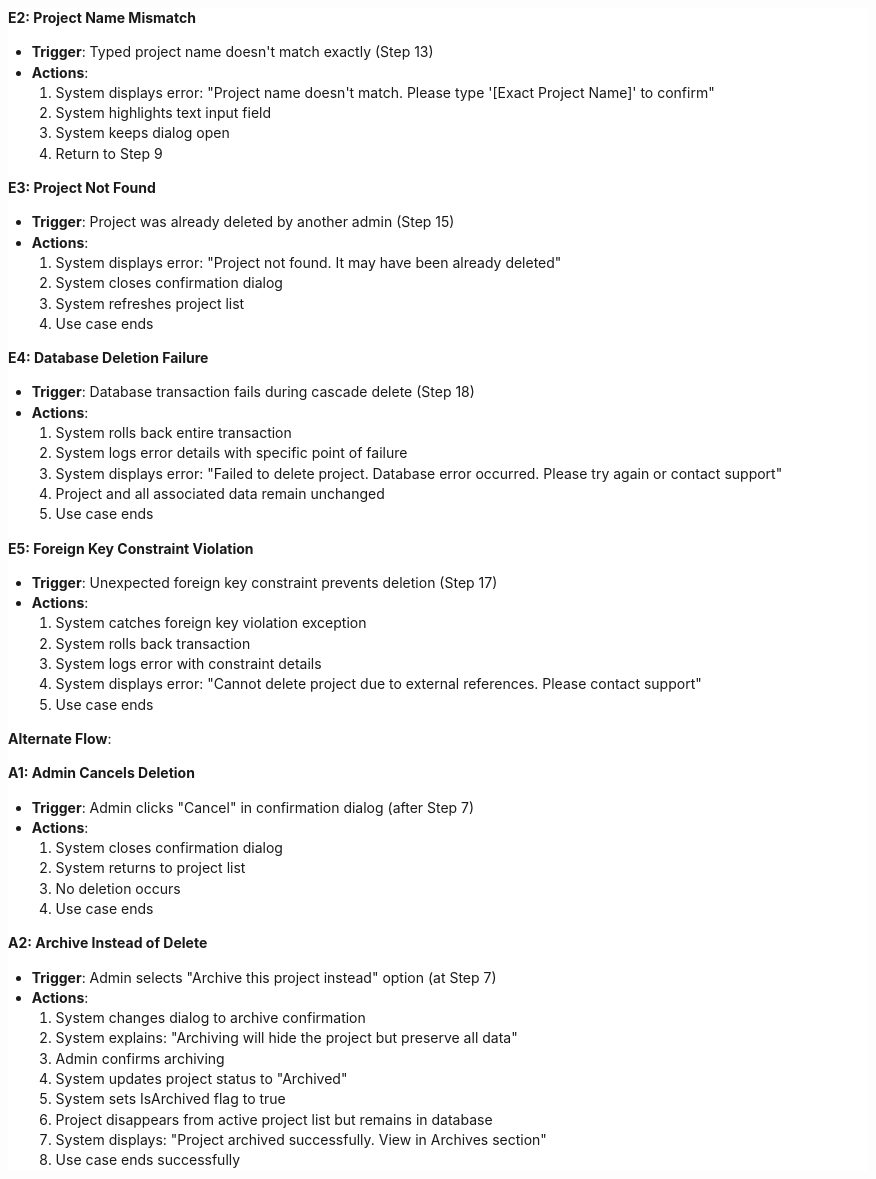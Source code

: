 **E2: Project Name Mismatch**
- **Trigger**: Typed project name doesn't match exactly (Step 13)
- **Actions**:
  1. System displays error: "Project name doesn't match. Please type '[Exact Project Name]' to confirm"
  2. System highlights text input field
  3. System keeps dialog open
  4. Return to Step 9

**E3: Project Not Found**
- **Trigger**: Project was already deleted by another admin (Step 15)
- **Actions**:
  1. System displays error: "Project not found. It may have been already deleted"
  2. System closes confirmation dialog
  3. System refreshes project list
  4. Use case ends

**E4: Database Deletion Failure**
- **Trigger**: Database transaction fails during cascade delete (Step 18)
- **Actions**:
  1. System rolls back entire transaction
  2. System logs error details with specific point of failure
  3. System displays error: "Failed to delete project. Database error occurred. Please try again or contact support"
  4. Project and all associated data remain unchanged
  5. Use case ends

**E5: Foreign Key Constraint Violation**
- **Trigger**: Unexpected foreign key constraint prevents deletion (Step 17)
- **Actions**:
  1. System catches foreign key violation exception
  2. System rolls back transaction
  3. System logs error with constraint details
  4. System displays error: "Cannot delete project due to external references. Please contact support"
  5. Use case ends

**Alternate Flow**:

**A1: Admin Cancels Deletion**
- **Trigger**: Admin clicks "Cancel" in confirmation dialog (after Step 7)
- **Actions**:
  1. System closes confirmation dialog
  2. System returns to project list
  3. No deletion occurs
  4. Use case ends

**A2: Archive Instead of Delete**
- **Trigger**: Admin selects "Archive this project instead" option (at Step 7)
- **Actions**:
  1. System changes dialog to archive confirmation
  2. System explains: "Archiving will hide the project but preserve all data"
  3. Admin confirms archiving
  4. System updates project status to "Archived"
  5. System sets IsArchived flag to true
  6. Project disappears from active project list but remains in database
  7. System displays: "Project archived successfully. View in Archives section"
  8. Use case ends successfully
